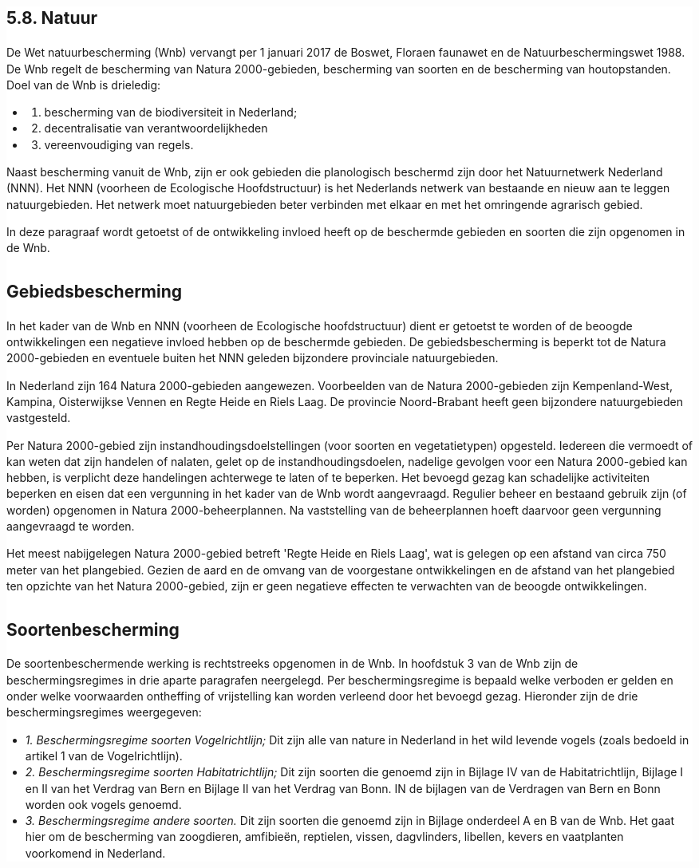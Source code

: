 ## **5.8. Natuur**

De Wet natuurbescherming (Wnb) vervangt per 1 januari 2017 de Boswet, Floraen faunawet en de Natuurbeschermingswet 1988. De Wnb regelt de bescherming van Natura 2000-gebieden, bescherming van soorten en de bescherming van houtopstanden. Doel van de Wnb is drieledig:

- 1. bescherming van de biodiversiteit in Nederland;
- 2. decentralisatie van verantwoordelijkheden
- 3. vereenvoudiging van regels.

Naast bescherming vanuit de Wnb, zijn er ook gebieden die planologisch beschermd zijn door het Natuurnetwerk Nederland (NNN). Het NNN (voorheen de Ecologische Hoofdstructuur) is het Nederlands netwerk van bestaande en nieuw aan te leggen natuurgebieden. Het netwerk moet natuurgebieden beter verbinden met elkaar en met het omringende agrarisch gebied.

In deze paragraaf wordt getoetst of de ontwikkeling invloed heeft op de beschermde gebieden en soorten die zijn opgenomen in de Wnb.

## **Gebiedsbescherming**

In het kader van de Wnb en NNN (voorheen de Ecologische hoofdstructuur) dient er getoetst te worden of de beoogde ontwikkelingen een negatieve invloed hebben op de beschermde gebieden. De gebiedsbescherming is beperkt tot de Natura 2000-gebieden en eventuele buiten het NNN geleden bijzondere provinciale natuurgebieden.

In Nederland zijn 164 Natura 2000-gebieden aangewezen. Voorbeelden van de Natura 2000-gebieden zijn Kempenland-West, Kampina, Oisterwijkse Vennen en Regte Heide en Riels Laag. De provincie Noord-Brabant heeft geen bijzondere natuurgebieden vastgesteld.

Per Natura 2000-gebied zijn instandhoudingsdoelstellingen (voor soorten en vegetatietypen) opgesteld. Iedereen die vermoedt of kan weten dat zijn handelen of nalaten, gelet op de instandhoudingsdoelen, nadelige gevolgen voor een Natura 2000-gebied kan hebben, is verplicht deze handelingen achterwege te laten of te beperken. Het bevoegd gezag kan schadelijke activiteiten beperken en eisen dat een vergunning in het kader van de Wnb wordt aangevraagd. Regulier beheer en bestaand gebruik zijn (of worden) opgenomen in Natura 2000-beheerplannen. Na vaststelling van de beheerplannen hoeft daarvoor geen vergunning aangevraagd te worden.

Het meest nabijgelegen Natura 2000-gebied betreft 'Regte Heide en Riels Laag', wat is gelegen op een afstand van circa 750 meter van het plangebied. Gezien de aard en de omvang van de voorgestane ontwikkelingen en de afstand van het plangebied ten opzichte van het Natura 2000-gebied, zijn er geen negatieve effecten te verwachten van de beoogde ontwikkelingen.

## **Soortenbescherming**

De soortenbeschermende werking is rechtstreeks opgenomen in de Wnb. In hoofdstuk 3 van de Wnb zijn de beschermingsregimes in drie aparte paragrafen neergelegd. Per beschermingsregime is bepaald welke verboden er gelden en onder welke voorwaarden ontheffing of vrijstelling kan worden verleend door het bevoegd gezag. Hieronder zijn de drie beschermingsregimes weergegeven:

- *1. Beschermingsregime soorten Vogelrichtlijn;* Dit zijn alle van nature in Nederland in het wild levende vogels (zoals bedoeld in artikel 1 van de Vogelrichtlijn).
- *2. Beschermingsregime soorten Habitatrichtlijn;* Dit zijn soorten die genoemd zijn in Bijlage IV van de Habitatrichtlijn, Bijlage I en II van het Verdrag van Bern en Bijlage II van het Verdrag van Bonn. IN de bijlagen van de Verdragen van Bern en Bonn worden ook vogels genoemd.
- *3. Beschermingsregime andere soorten.* Dit zijn soorten die genoemd zijn in Bijlage onderdeel A en B van de Wnb. Het gaat hier om de bescherming van zoogdieren, amfibieën, reptielen, vissen, dagvlinders, libellen, kevers en vaatplanten voorkomend in Nederland.
